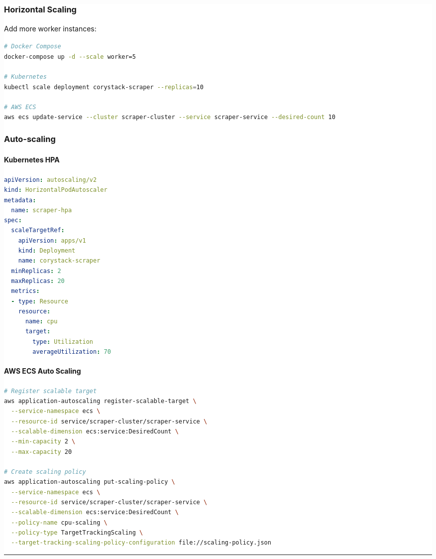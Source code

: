 ### Horizontal Scaling

Add more worker instances:

```bash
# Docker Compose
docker-compose up -d --scale worker=5

# Kubernetes
kubectl scale deployment corystack-scraper --replicas=10

# AWS ECS
aws ecs update-service --cluster scraper-cluster --service scraper-service --desired-count 10
```

### Auto-scaling

#### Kubernetes HPA

```yaml
apiVersion: autoscaling/v2
kind: HorizontalPodAutoscaler
metadata:
  name: scraper-hpa
spec:
  scaleTargetRef:
    apiVersion: apps/v1
    kind: Deployment
    name: corystack-scraper
  minReplicas: 2
  maxReplicas: 20
  metrics:
  - type: Resource
    resource:
      name: cpu
      target:
        type: Utilization
        averageUtilization: 70
```

#### AWS ECS Auto Scaling

```bash
# Register scalable target
aws application-autoscaling register-scalable-target \
  --service-namespace ecs \
  --resource-id service/scraper-cluster/scraper-service \
  --scalable-dimension ecs:service:DesiredCount \
  --min-capacity 2 \
  --max-capacity 20

# Create scaling policy
aws application-autoscaling put-scaling-policy \
  --service-namespace ecs \
  --resource-id service/scraper-cluster/scraper-service \
  --scalable-dimension ecs:service:DesiredCount \
  --policy-name cpu-scaling \
  --policy-type TargetTrackingScaling \
  --target-tracking-scaling-policy-configuration file://scaling-policy.json
```

---